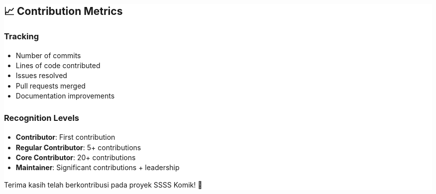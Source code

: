 ## 📈 Contribution Metrics

### Tracking
- Number of commits
- Lines of code contributed
- Issues resolved
- Pull requests merged
- Documentation improvements

### Recognition Levels
- **Contributor**: First contribution
- **Regular Contributor**: 5+ contributions
- **Core Contributor**: 20+ contributions
- **Maintainer**: Significant contributions + leadership

Terima kasih telah berkontribusi pada proyek SSSS Komik! 🎉
